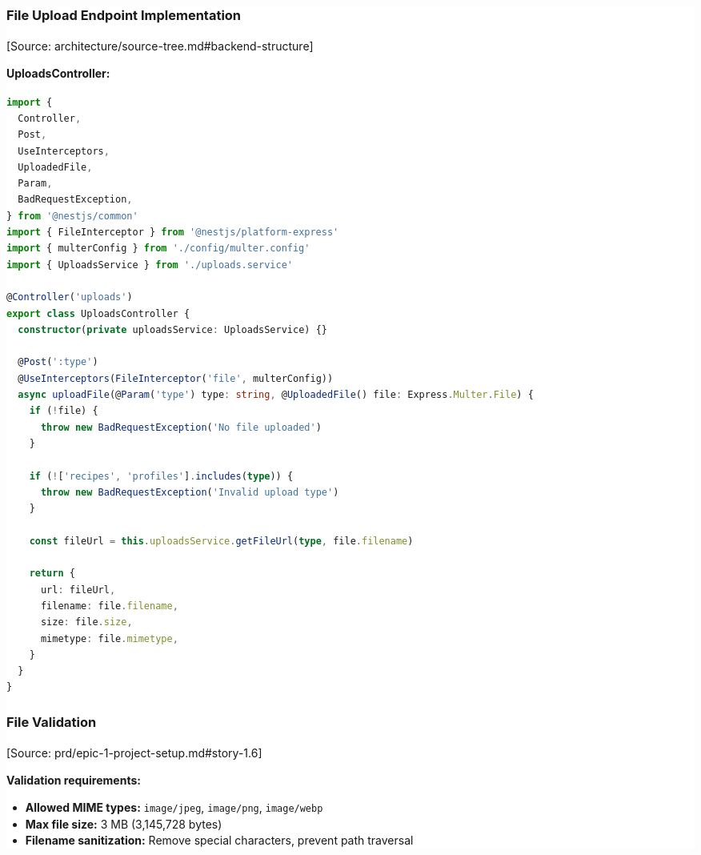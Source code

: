 ### File Upload Endpoint Implementation

[Source: architecture/source-tree.md#backend-structure]

**UploadsController:**

```typescript
import {
  Controller,
  Post,
  UseInterceptors,
  UploadedFile,
  Param,
  BadRequestException,
} from '@nestjs/common'
import { FileInterceptor } from '@nestjs/platform-express'
import { multerConfig } from './config/multer.config'
import { UploadsService } from './uploads.service'

@Controller('uploads')
export class UploadsController {
  constructor(private uploadsService: UploadsService) {}

  @Post(':type')
  @UseInterceptors(FileInterceptor('file', multerConfig))
  async uploadFile(@Param('type') type: string, @UploadedFile() file: Express.Multer.File) {
    if (!file) {
      throw new BadRequestException('No file uploaded')
    }

    if (!['recipes', 'profiles'].includes(type)) {
      throw new BadRequestException('Invalid upload type')
    }

    const fileUrl = this.uploadsService.getFileUrl(type, file.filename)

    return {
      url: fileUrl,
      filename: file.filename,
      size: file.size,
      mimetype: file.mimetype,
    }
  }
}
```

### File Validation

[Source: prd/epic-1-project-setup.md#story-1.6]

**Validation requirements:**

- **Allowed MIME types:** `image/jpeg`, `image/png`, `image/webp`
- **Max file size:** 3 MB (3,145,728 bytes)
- **Filename sanitization:** Remove special characters, prevent path traversal
